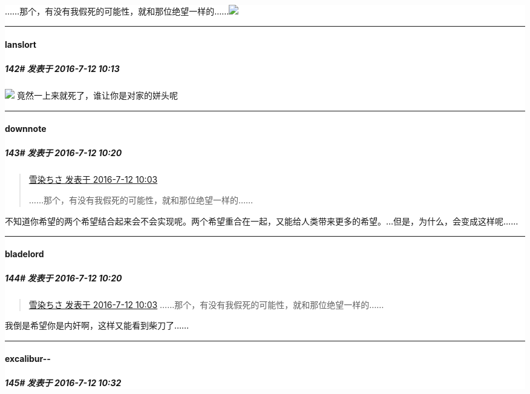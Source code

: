 


……那个，有没有我假死的可能性，就和那位绝望一样的……<img src="https://static.saraba1st.com/image/smiley/face/02.gif" referrerpolicy="no-referrer">







*****

####  lanslort  
##### 142#       发表于 2016-7-12 10:13



<img src="https://static.saraba1st.com/image/smiley/face/161.jpg" referrerpolicy="no-referrer"> 竟然一上来就死了，谁让你是对家的姘头呢







*****

####  downnote  
##### 143#       发表于 2016-7-12 10:20



<blockquote><a href="httphttps://bbs.saraba1st.com/2b/forum.php?mod=redirect&amp;goto=findpost&amp;pid=32916444&amp;ptid=1301912" target="_blank">雪染ちさ 发表于 2016-7-12 10:03</a>

……那个，有没有我假死的可能性，就和那位绝望一样的……</blockquote>
不知道你希望的两个希望结合起来会不会实现呢。两个希望重合在一起，又能给人类带来更多的希望。…但是，为什么，会变成这样呢……







*****

####  bladelord  
##### 144#       发表于 2016-7-12 10:20



<blockquote><a href="httphttps://bbs.saraba1st.com/2b/forum.php?mod=redirect&amp;amp;goto=findpost&amp;amp;pid=32916444&amp;amp;ptid=1301912" target="_blank">雪染ちさ 发表于 2016-7-12 10:03</a>
……那个，有没有我假死的可能性，就和那位绝望一样的……</blockquote>
我倒是希望你是内奸啊，这样又能看到柴刀了……







*****

####  excalibur--  
##### 145#       发表于 2016-7-12 10:32
